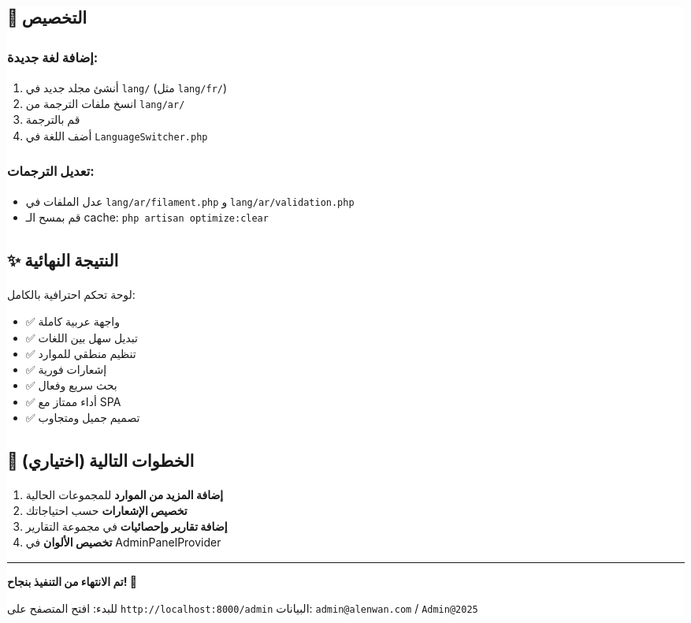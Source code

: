 ## 🔧 التخصيص

### إضافة لغة جديدة:
1. أنشئ مجلد جديد في `lang/` (مثل `lang/fr/`)
2. انسخ ملفات الترجمة من `lang/ar/`
3. قم بالترجمة
4. أضف اللغة في `LanguageSwitcher.php`

### تعديل الترجمات:
- عدل الملفات في `lang/ar/filament.php` و `lang/ar/validation.php`
- قم بمسح الـ cache: `php artisan optimize:clear`

## ✨ النتيجة النهائية

لوحة تحكم احترافية بالكامل:
- ✅ واجهة عربية كاملة
- ✅ تبديل سهل بين اللغات
- ✅ تنظيم منطقي للموارد
- ✅ إشعارات فورية
- ✅ بحث سريع وفعال
- ✅ أداء ممتاز مع SPA
- ✅ تصميم جميل ومتجاوب

## 🎯 الخطوات التالية (اختياري)

1. **إضافة المزيد من الموارد** للمجموعات الحالية
2. **تخصيص الإشعارات** حسب احتياجاتك
3. **إضافة تقارير وإحصائيات** في مجموعة التقارير
4. **تخصيص الألوان** في AdminPanelProvider

---

**تم الانتهاء من التنفيذ بنجاح! 🎉**

للبدء: افتح المتصفح على `http://localhost:8000/admin`
البيانات: `admin@alenwan.com` / `Admin@2025`
